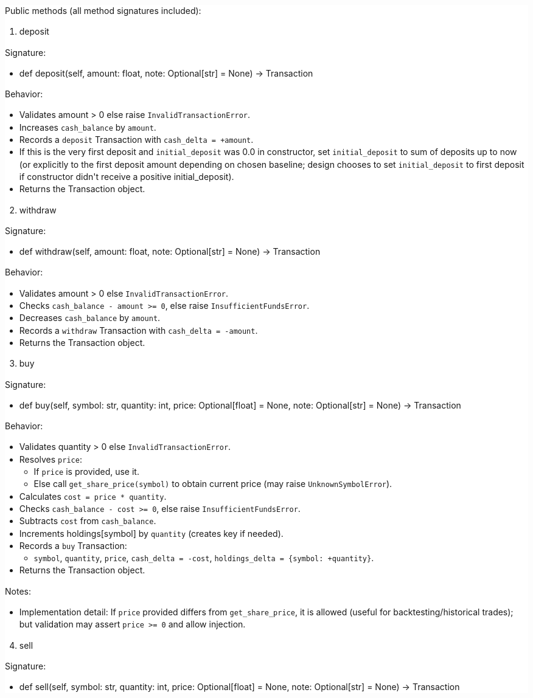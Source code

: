 Public methods (all method signatures included):

1. deposit

Signature:
- def deposit(self, amount: float, note: Optional[str] = None) -> Transaction

Behavior:
- Validates amount > 0 else raise `InvalidTransactionError`.
- Increases `cash_balance` by `amount`.
- Records a `deposit` Transaction with `cash_delta = +amount`.
- If this is the very first deposit and `initial_deposit` was 0.0 in constructor, set `initial_deposit` to sum of deposits up to now (or explicitly to the first deposit amount depending on chosen baseline; design chooses to set `initial_deposit` to first deposit if constructor didn't receive a positive initial_deposit).
- Returns the Transaction object.

2. withdraw

Signature:
- def withdraw(self, amount: float, note: Optional[str] = None) -> Transaction

Behavior:
- Validates amount > 0 else `InvalidTransactionError`.
- Checks `cash_balance - amount >= 0`, else raise `InsufficientFundsError`.
- Decreases `cash_balance` by `amount`.
- Records a `withdraw` Transaction with `cash_delta = -amount`.
- Returns the Transaction object.

3. buy

Signature:
- def buy(self, symbol: str, quantity: int, price: Optional[float] = None, note: Optional[str] = None) -> Transaction

Behavior:
- Validates quantity > 0 else `InvalidTransactionError`.
- Resolves `price`:
  - If `price` is provided, use it.
  - Else call `get_share_price(symbol)` to obtain current price (may raise `UnknownSymbolError`).
- Calculates `cost = price * quantity`.
- Checks `cash_balance - cost >= 0`, else raise `InsufficientFundsError`.
- Subtracts `cost` from `cash_balance`.
- Increments holdings[symbol] by `quantity` (creates key if needed).
- Records a `buy` Transaction:
  - `symbol`, `quantity`, `price`, `cash_delta = -cost`, `holdings_delta = {symbol: +quantity}`.
- Returns the Transaction object.

Notes:
- Implementation detail: If `price` provided differs from `get_share_price`, it is allowed (useful for backtesting/historical trades); but validation may assert `price >= 0` and allow injection.

4. sell

Signature:
- def sell(self, symbol: str, quantity: int, price: Optional[float] = None, note: Optional[str] = None) -> Transaction
